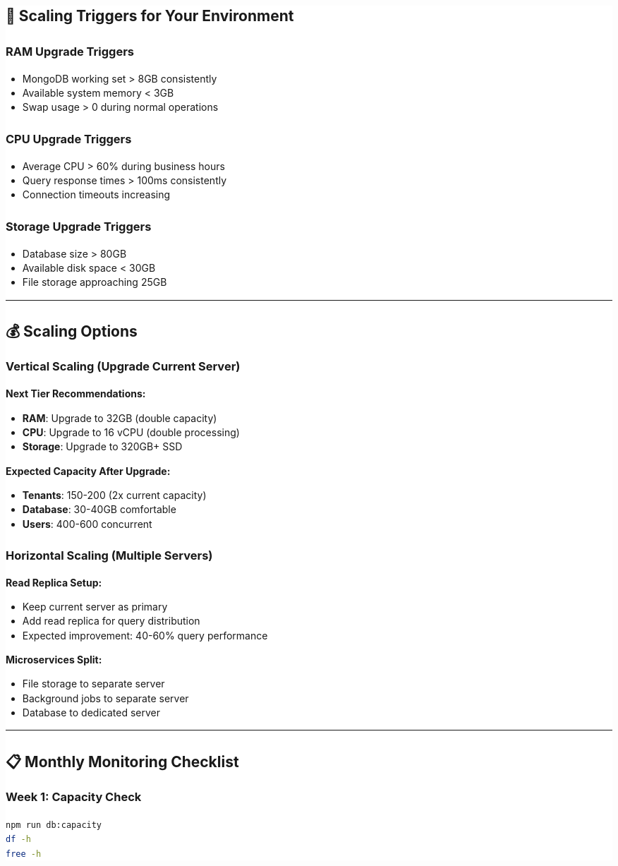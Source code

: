 
## 🚀 Scaling Triggers for Your Environment

### **RAM Upgrade Triggers**
- MongoDB working set > 8GB consistently
- Available system memory < 3GB
- Swap usage > 0 during normal operations

### **CPU Upgrade Triggers**
- Average CPU > 60% during business hours
- Query response times > 100ms consistently
- Connection timeouts increasing

### **Storage Upgrade Triggers**
- Database size > 80GB
- Available disk space < 30GB
- File storage approaching 25GB

---

## 💰 Scaling Options

### **Vertical Scaling (Upgrade Current Server)**
**Next Tier Recommendations:**
- **RAM**: Upgrade to 32GB (double capacity)
- **CPU**: Upgrade to 16 vCPU (double processing)
- **Storage**: Upgrade to 320GB+ SSD

**Expected Capacity After Upgrade:**
- **Tenants**: 150-200 (2x current capacity)
- **Database**: 30-40GB comfortable
- **Users**: 400-600 concurrent

### **Horizontal Scaling (Multiple Servers)**
**Read Replica Setup:**
- Keep current server as primary
- Add read replica for query distribution
- Expected improvement: 40-60% query performance

**Microservices Split:**
- File storage to separate server
- Background jobs to separate server
- Database to dedicated server

---

## 📋 Monthly Monitoring Checklist

### **Week 1: Capacity Check**
```bash
npm run db:capacity
df -h
free -h
```
